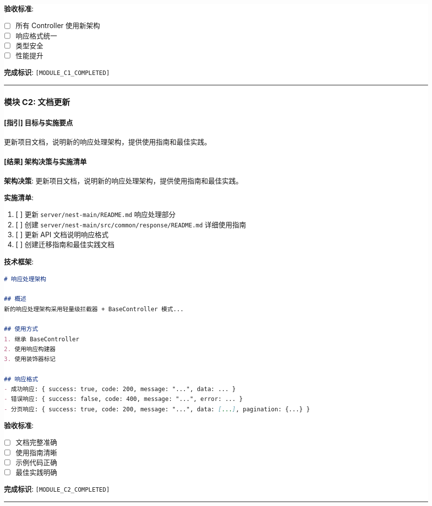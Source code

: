 **验收标准**:

- [ ] 所有 Controller 使用新架构
- [ ] 响应格式统一
- [ ] 类型安全
- [ ] 性能提升

**完成标识**: `[MODULE_C1_COMPLETED]`

---

### 模块 C2: 文档更新

#### [指引] 目标与实施要点

更新项目文档，说明新的响应处理架构，提供使用指南和最佳实践。

#### [结果] 架构决策与实施清单

**架构决策**: 更新项目文档，说明新的响应处理架构，提供使用指南和最佳实践。

**实施清单**:

1. [ ] 更新 `server/nest-main/README.md` 响应处理部分
2. [ ] 创建 `server/nest-main/src/common/response/README.md` 详细使用指南
3. [ ] 更新 API 文档说明响应格式
4. [ ] 创建迁移指南和最佳实践文档

**技术框架**:

```markdown
# 响应处理架构

## 概述
新的响应处理架构采用轻量级拦截器 + BaseController 模式...

## 使用方式
1. 继承 BaseController
2. 使用响应构建器
3. 使用装饰器标记

## 响应格式
- 成功响应: { success: true, code: 200, message: "...", data: ... }
- 错误响应: { success: false, code: 400, message: "...", error: ... }
- 分页响应: { success: true, code: 200, message: "...", data: [...], pagination: {...} }
```

**验收标准**:

- [ ] 文档完整准确
- [ ] 使用指南清晰
- [ ] 示例代码正确
- [ ] 最佳实践明确

**完成标识**: `[MODULE_C2_COMPLETED]`

---
